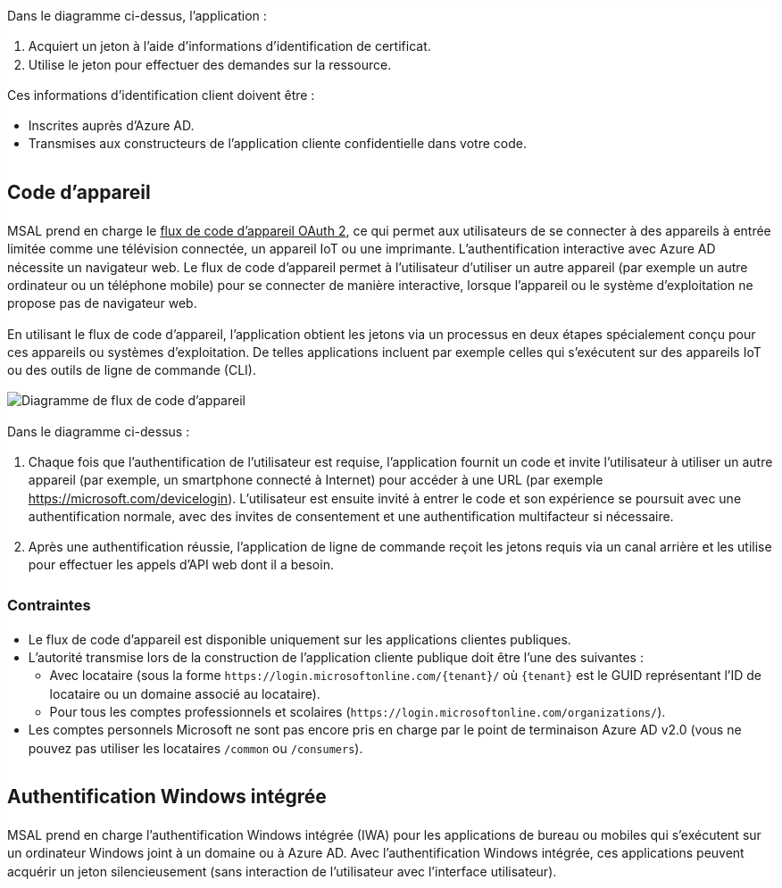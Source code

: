 Dans le diagramme ci-dessus, l’application :

1. Acquiert un jeton à l’aide d’informations d’identification de certificat.
2. Utilise le jeton pour effectuer des demandes sur la ressource.

Ces informations d’identification client doivent être :
- Inscrites auprès d’Azure AD.
- Transmises aux constructeurs de l’application cliente confidentielle dans votre code.

## <a name="device-code"></a>Code d’appareil

MSAL prend en charge le [flux de code d’appareil OAuth 2](v2-oauth2-device-code.md), ce qui permet aux utilisateurs de se connecter à des appareils à entrée limitée comme une télévision connectée, un appareil IoT ou une imprimante. L’authentification interactive avec Azure AD nécessite un navigateur web. Le flux de code d’appareil permet à l’utilisateur d’utiliser un autre appareil (par exemple un autre ordinateur ou un téléphone mobile) pour se connecter de manière interactive, lorsque l’appareil ou le système d’exploitation ne propose pas de navigateur web.

En utilisant le flux de code d’appareil, l’application obtient les jetons via un processus en deux étapes spécialement conçu pour ces appareils ou systèmes d’exploitation. De telles applications incluent par exemple celles qui s’exécutent sur des appareils IoT ou des outils de ligne de commande (CLI). 

![Diagramme de flux de code d’appareil](media/msal-authentication-flows/device-code.png)

Dans le diagramme ci-dessus :

1. Chaque fois que l’authentification de l’utilisateur est requise, l’application fournit un code et invite l’utilisateur à utiliser un autre appareil (par exemple, un smartphone connecté à Internet) pour accéder à une URL (par exemple https://microsoft.com/devicelogin). L’utilisateur est ensuite invité à entrer le code et son expérience se poursuit avec une authentification normale, avec des invites de consentement et une authentification multifacteur si nécessaire.

2. Après une authentification réussie, l’application de ligne de commande reçoit les jetons requis via un canal arrière et les utilise pour effectuer les appels d’API web dont il a besoin.

### <a name="constraints"></a>Contraintes

- Le flux de code d’appareil est disponible uniquement sur les applications clientes publiques.
- L’autorité transmise lors de la construction de l’application cliente publique doit être l’une des suivantes :
  - Avec locataire (sous la forme `https://login.microsoftonline.com/{tenant}/` où `{tenant}` est le GUID représentant l’ID de locataire ou un domaine associé au locataire).
  - Pour tous les comptes professionnels et scolaires (`https://login.microsoftonline.com/organizations/`).
- Les comptes personnels Microsoft ne sont pas encore pris en charge par le point de terminaison Azure AD v2.0 (vous ne pouvez pas utiliser les locataires `/common` ou `/consumers`).

## <a name="integrated-windows-authentication"></a>Authentification Windows intégrée

MSAL prend en charge l’authentification Windows intégrée (IWA) pour les applications de bureau ou mobiles qui s’exécutent sur un ordinateur Windows joint à un domaine ou à Azure AD. Avec l’authentification Windows intégrée, ces applications peuvent acquérir un jeton silencieusement (sans interaction de l’utilisateur avec l’interface utilisateur). 

